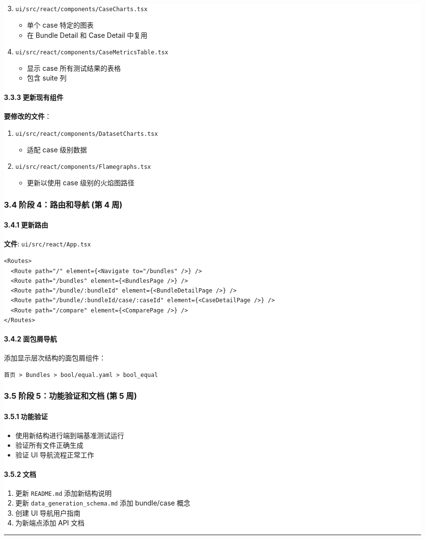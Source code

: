 3. `ui/src/react/components/CaseCharts.tsx`
   - 单个 case 特定的图表
   - 在 Bundle Detail 和 Case Detail 中复用

4. `ui/src/react/components/CaseMetricsTable.tsx`
   - 显示 case 所有测试结果的表格
   - 包含 suite 列

#### 3.3.3 更新现有组件

**要修改的文件**：
1. `ui/src/react/components/DatasetCharts.tsx`
   - 适配 case 级别数据

2. `ui/src/react/components/Flamegraphs.tsx`
   - 更新以使用 case 级别的火焰图路径

### 3.4 阶段 4：路由和导航 (第 4 周)

#### 3.4.1 更新路由

**文件**: `ui/src/react/App.tsx`

```tsx
<Routes>
  <Route path="/" element={<Navigate to="/bundles" />} />
  <Route path="/bundles" element={<BundlesPage />} />
  <Route path="/bundle/:bundleId" element={<BundleDetailPage />} />
  <Route path="/bundle/:bundleId/case/:caseId" element={<CaseDetailPage />} />
  <Route path="/compare" element={<ComparePage />} />
</Routes>
```

#### 3.4.2 面包屑导航

添加显示层次结构的面包屑组件：
```
首页 > Bundles > bool/equal.yaml > bool_equal
```

### 3.5 阶段 5：功能验证和文档 (第 5 周)

#### 3.5.1 功能验证

- 使用新结构进行端到端基准测试运行
- 验证所有文件正确生成
- 验证 UI 导航流程正常工作

#### 3.5.2 文档

1. 更新 `README.md` 添加新结构说明
2. 更新 `data_generation_schema.md` 添加 bundle/case 概念
3. 创建 UI 导航用户指南
4. 为新端点添加 API 文档

---
